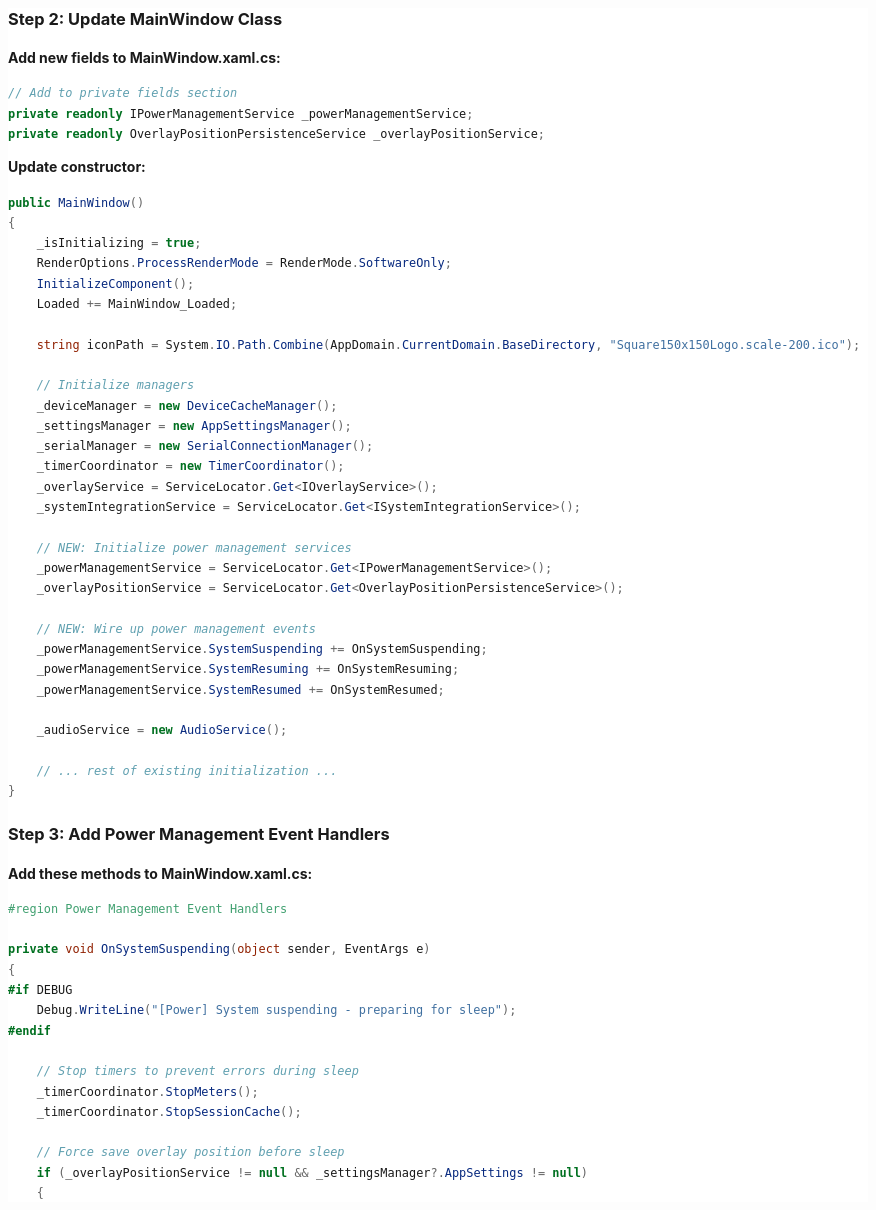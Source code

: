 ### Step 2: Update MainWindow Class

**Add new fields to MainWindow.xaml.cs:**

```csharp
// Add to private fields section
private readonly IPowerManagementService _powerManagementService;
private readonly OverlayPositionPersistenceService _overlayPositionService;
```

**Update constructor:**

```csharp
public MainWindow()
{
    _isInitializing = true;
    RenderOptions.ProcessRenderMode = RenderMode.SoftwareOnly;
    InitializeComponent();
    Loaded += MainWindow_Loaded;

    string iconPath = System.IO.Path.Combine(AppDomain.CurrentDomain.BaseDirectory, "Square150x150Logo.scale-200.ico");

    // Initialize managers
    _deviceManager = new DeviceCacheManager();
    _settingsManager = new AppSettingsManager();
    _serialManager = new SerialConnectionManager();
    _timerCoordinator = new TimerCoordinator();
    _overlayService = ServiceLocator.Get<IOverlayService>();
    _systemIntegrationService = ServiceLocator.Get<ISystemIntegrationService>();
    
    // NEW: Initialize power management services
    _powerManagementService = ServiceLocator.Get<IPowerManagementService>();
    _overlayPositionService = ServiceLocator.Get<OverlayPositionPersistenceService>();

    // NEW: Wire up power management events
    _powerManagementService.SystemSuspending += OnSystemSuspending;
    _powerManagementService.SystemResuming += OnSystemResuming;
    _powerManagementService.SystemResumed += OnSystemResumed;

    _audioService = new AudioService();

    // ... rest of existing initialization ...
}
```

### Step 3: Add Power Management Event Handlers

**Add these methods to MainWindow.xaml.cs:**

```csharp
#region Power Management Event Handlers

private void OnSystemSuspending(object sender, EventArgs e)
{
#if DEBUG
    Debug.WriteLine("[Power] System suspending - preparing for sleep");
#endif
    
    // Stop timers to prevent errors during sleep
    _timerCoordinator.StopMeters();
    _timerCoordinator.StopSessionCache();
    
    // Force save overlay position before sleep
    if (_overlayPositionService != null && _settingsManager?.AppSettings != null)
    {
```